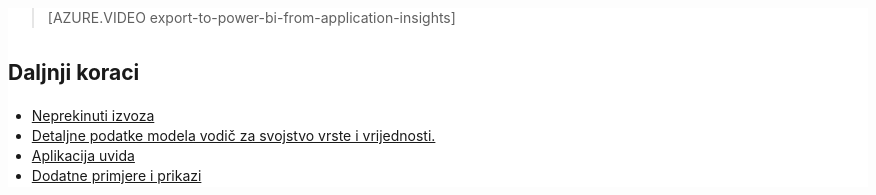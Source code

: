 > [AZURE.VIDEO export-to-power-bi-from-application-insights]

## <a name="next-steps"></a>Daljnji koraci

* [Neprekinuti izvoza](app-insights-export-telemetry.md)
* [Detaljne podatke modela vodič za svojstvo vrste i vrijednosti.](app-insights-export-data-model.md)
* [Aplikacija uvida](app-insights-overview.md)
* [Dodatne primjere i prikazi](app-insights-code-samples.md)
 
